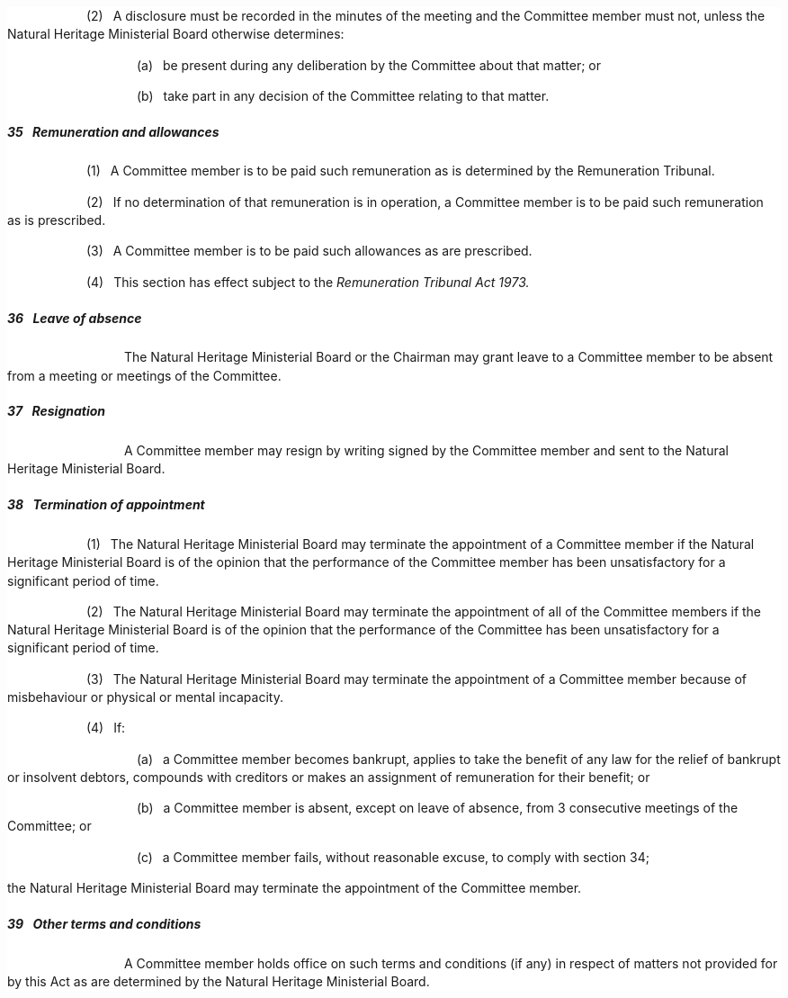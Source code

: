              (2)  A disclosure must be recorded in the minutes of the meeting and the Committee member must not, unless the Natural Heritage Ministerial Board otherwise determines:

                     (a)  be present during any deliberation by the Committee about that matter; or

                     (b)  take part in any decision of the Committee relating to that matter.

##### <a id="35"></a>35  Remuneration and allowances

             (1)  A Committee member is to be paid such remuneration as is determined by the Remuneration Tribunal.

             (2)  If no determination of that remuneration is in operation, a Committee member is to be paid such remuneration as is prescribed.

             (3)  A Committee member is to be paid such allowances as are prescribed.

             (4)  This section has effect subject to the _Remuneration Tribunal Act 1973._

##### <a id="36"></a>36  Leave of absence

                   The Natural Heritage Ministerial Board or the Chairman may grant leave to a Committee member to be absent from a meeting or meetings of the Committee.

##### <a id="37"></a>37  Resignation

                   A Committee member may resign by writing signed by the Committee member and sent to the Natural Heritage Ministerial Board.

##### <a id="38"></a>38  Termination of appointment

             (1)  The Natural Heritage Ministerial Board may terminate the appointment of a Committee member if the Natural Heritage Ministerial Board is of the opinion that the performance of the Committee member has been unsatisfactory for a significant period of time.

             (2)  The Natural Heritage Ministerial Board may terminate the appointment of all of the Committee members if the Natural Heritage Ministerial Board is of the opinion that the performance of the Committee has been unsatisfactory for a significant period of time.

             (3)  The Natural Heritage Ministerial Board may terminate the appointment of a Committee member because of misbehaviour or physical or mental incapacity.

             (4)  If:

                     (a)  a Committee member becomes bankrupt, applies to take the benefit of any law for the relief of bankrupt or insolvent debtors, compounds with creditors or makes an assignment of remuneration for their benefit; or

                     (b)  a Committee member is absent, except on leave of absence, from 3 consecutive meetings of the Committee; or

                     (c)  a Committee member fails, without reasonable excuse, to comply with section 34;

the Natural Heritage Ministerial Board may terminate the appointment of the Committee member.

##### <a id="39"></a>39  Other terms and conditions

                   A Committee member holds office on such terms and conditions (if any) in respect of matters not provided for by this Act as are determined by the Natural Heritage Ministerial Board.
